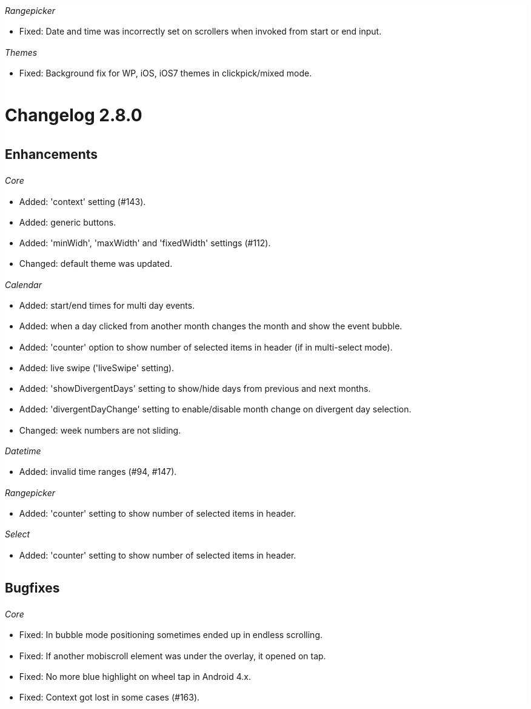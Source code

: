 _Rangepicker_

  * Fixed: Date and time was incorrectly set on scrollers when invoked from start or end input.

_Themes_

  * Fixed: Background fix for WP, iOS, iOS7 themes in clickpick/mixed mode.

Changelog 2.8.0
===============

Enhancements
------------

_Core_

  * Added: 'context' setting (#143).

  * Added: generic buttons.

  * Added: 'minWidh', 'maxWidth' and 'fixedWidth' settings (#112).

  * Changed: default theme was updated.

_Calendar_

  * Added: start/end times for multi day events.

  * Added: when a day clicked from another month changes the month and show the event bubble.

  * Added: 'counter' option to show number of selected items in header (if in multi-select mode).

  * Added: live swipe ('liveSwipe' setting).

  * Added: 'showDivergentDays' setting to show/hide days from previous and next months.

  * Added: 'divergentDayChange' setting to enable/disable month change on divergent day selection.

  * Changed: week numbers are not sliding.

_Datetime_

  * Added: invalid time ranges (#94, #147).

_Rangepicker_

  * Added: 'counter' setting to show number of selected items in header.

_Select_

  * Added: 'counter' setting to show number of selected items in header.

Bugfixes
--------

_Core_

  * Fixed: In bubble mode positioning sometimes ended up in endless scrolling.

  * Fixed: If another mobiscroll element was under the overlay, it opened on tap.

  * Fixed: No more blue highlight on wheel tap in Android 4.x.

  * Fixed: Context got lost in some cases (#163).
